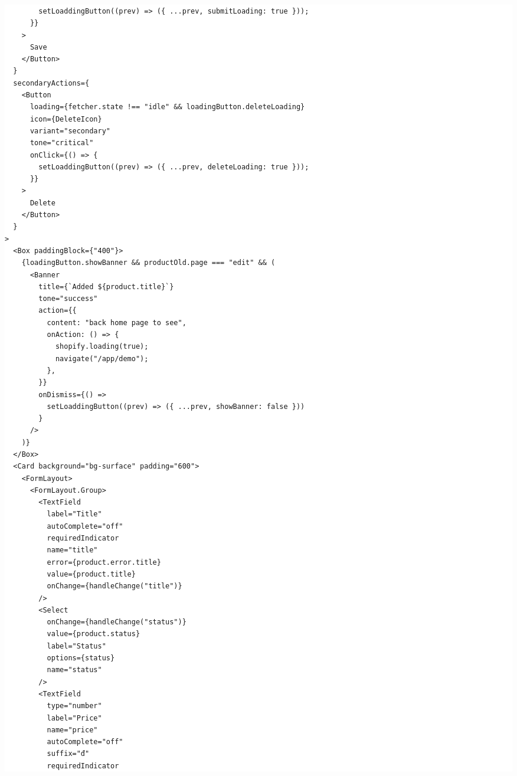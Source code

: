             setLoaddingButton((prev) => ({ ...prev, submitLoading: true }));
          }}
        >
          Save
        </Button>
      }
      secondaryActions={
        <Button
          loading={fetcher.state !== "idle" && loadingButton.deleteLoading}
          icon={DeleteIcon}
          variant="secondary"
          tone="critical"
          onClick={() => {
            setLoaddingButton((prev) => ({ ...prev, deleteLoading: true }));
          }}
        >
          Delete
        </Button>
      }
    >
      <Box paddingBlock={"400"}>
        {loadingButton.showBanner && productOld.page === "edit" && (
          <Banner
            title={`Added ${product.title}`}
            tone="success"
            action={{
              content: "back home page to see",
              onAction: () => {
                shopify.loading(true);
                navigate("/app/demo");
              },
            }}
            onDismiss={() =>
              setLoaddingButton((prev) => ({ ...prev, showBanner: false }))
            }
          />
        )}
      </Box>
      <Card background="bg-surface" padding="600">
        <FormLayout>
          <FormLayout.Group>
            <TextField
              label="Title"
              autoComplete="off"
              requiredIndicator
              name="title"
              error={product.error.title}
              value={product.title}
              onChange={handleChange("title")}
            />
            <Select
              onChange={handleChange("status")}
              value={product.status}
              label="Status"
              options={status}
              name="status"
            />
            <TextField
              type="number"
              label="Price"
              name="price"
              autoComplete="off"
              suffix="đ"
              requiredIndicator